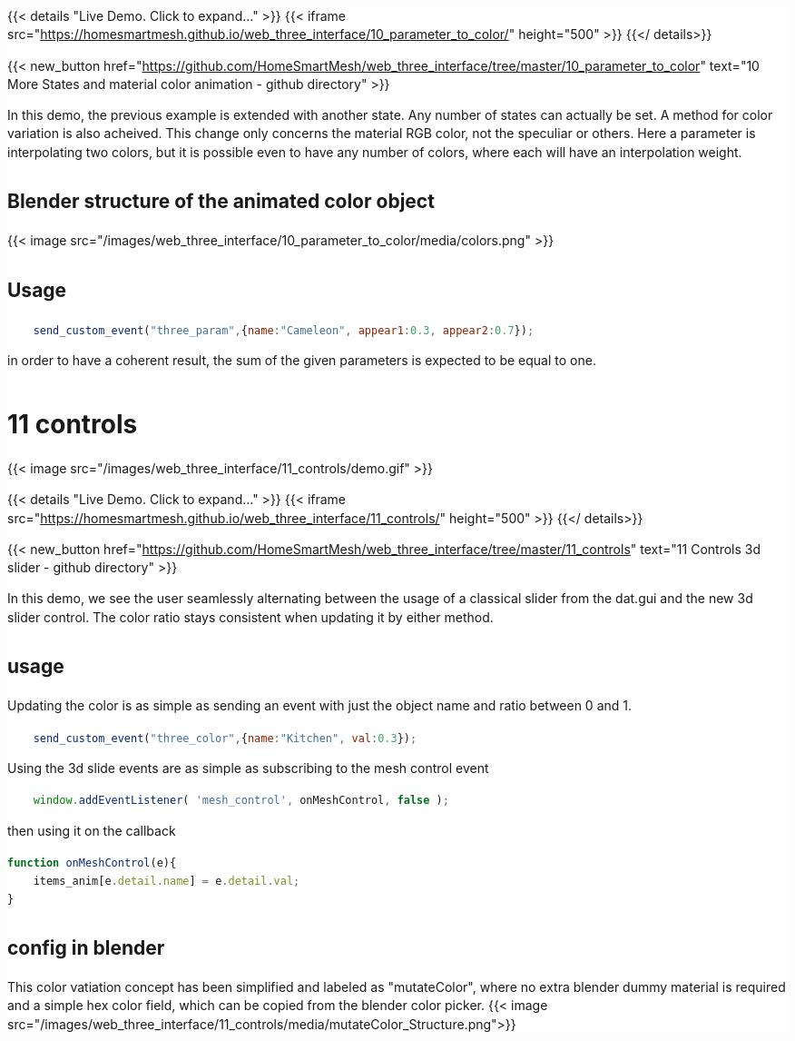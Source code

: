 {{< details "Live Demo. Click to expand..." >}}
{{< iframe src="https://homesmartmesh.github.io/web_three_interface/10_parameter_to_color/" height="500" >}}
{{</ details>}}

{{< new_button href="https://github.com/HomeSmartMesh/web_three_interface/tree/master/10_parameter_to_color" text="10 More States and material color animation - github directory" >}}

In this demo, the previous example is extended with another state. Any number of states can actually be set. A method for color variation is also acheived. This change only concerns the material RGB color, not the speculiar or others. Here a parameter is interpolating two colors, but it is possible even to have any number of colors, where each will have an interpolation weight.

## Blender structure of the animated color object

{{< image src="/images/web_three_interface/10_parameter_to_color/media/colors.png" >}}

## Usage

```javascript
    send_custom_event("three_param",{name:"Cameleon", appear1:0.3, appear2:0.7});
```

in order to have a coherent result, the sum of the given parameters is expected to be equal to one.

# 11 controls
{{< image src="/images/web_three_interface/11_controls/demo.gif" >}}

{{< details "Live Demo. Click to expand..." >}}
{{< iframe src="https://homesmartmesh.github.io/web_three_interface/11_controls/" height="500" >}}
{{</ details>}}

{{< new_button href="https://github.com/HomeSmartMesh/web_three_interface/tree/master/11_controls" text="11 Controls 3d slider - github directory" >}}

In this demo, we see the user seamlessly alternating between the usage of a classical slider from the dat.gui and the new 3d slider control. The color ratio stays consistent when updating it by either method.

## usage

Updating the color is as simple as sending an event with just the object name and ratio between 0 and 1.

```javascript
    send_custom_event("three_color",{name:"Kitchen", val:0.3});
```

Using the 3d slide events are as simple as subscribing to the mesh control event

```javascript
	window.addEventListener( 'mesh_control', onMeshControl, false );
```
then using it on the callback
```javascript
function onMeshControl(e){
    items_anim[e.detail.name] = e.detail.val;
}
```
## config in blender
This color vatiation concept has been simplified and labeled as "mutateColor", where no extra blender dummy material is required and a simple hex color field, which can be copied from the blender color picker.
{{< image src="/images/web_three_interface/11_controls/media/mutateColor_Structure.png">}}
